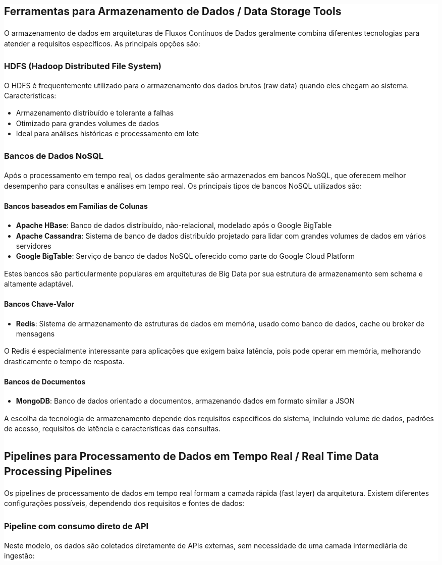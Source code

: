 ## Ferramentas para Armazenamento de Dados / Data Storage Tools

O armazenamento de dados em arquiteturas de Fluxos Contínuos de Dados geralmente combina diferentes tecnologias para atender a requisitos específicos. As principais opções são:

### HDFS (Hadoop Distributed File System)

O HDFS é frequentemente utilizado para o armazenamento dos dados brutos (raw data) quando eles chegam ao sistema. Características:
- Armazenamento distribuído e tolerante a falhas
- Otimizado para grandes volumes de dados
- Ideal para análises históricas e processamento em lote

### Bancos de Dados NoSQL

Após o processamento em tempo real, os dados geralmente são armazenados em bancos NoSQL, que oferecem melhor desempenho para consultas e análises em tempo real. Os principais tipos de bancos NoSQL utilizados são:

#### Bancos baseados em Famílias de Colunas
- **Apache HBase**: Banco de dados distribuído, não-relacional, modelado após o Google BigTable
- **Apache Cassandra**: Sistema de banco de dados distribuído projetado para lidar com grandes volumes de dados em vários servidores
- **Google BigTable**: Serviço de banco de dados NoSQL oferecido como parte do Google Cloud Platform

Estes bancos são particularmente populares em arquiteturas de Big Data por sua estrutura de armazenamento sem schema e altamente adaptável.

#### Bancos Chave-Valor
- **Redis**: Sistema de armazenamento de estruturas de dados em memória, usado como banco de dados, cache ou broker de mensagens

O Redis é especialmente interessante para aplicações que exigem baixa latência, pois pode operar em memória, melhorando drasticamente o tempo de resposta.

#### Bancos de Documentos
- **MongoDB**: Banco de dados orientado a documentos, armazenando dados em formato similar a JSON

A escolha da tecnologia de armazenamento depende dos requisitos específicos do sistema, incluindo volume de dados, padrões de acesso, requisitos de latência e características das consultas.

## Pipelines para Processamento de Dados em Tempo Real / Real Time Data Processing Pipelines

Os pipelines de processamento de dados em tempo real formam a camada rápida (fast layer) da arquitetura. Existem diferentes configurações possíveis, dependendo dos requisitos e fontes de dados:

### Pipeline com consumo direto de API

Neste modelo, os dados são coletados diretamente de APIs externas, sem necessidade de uma camada intermediária de ingestão:
